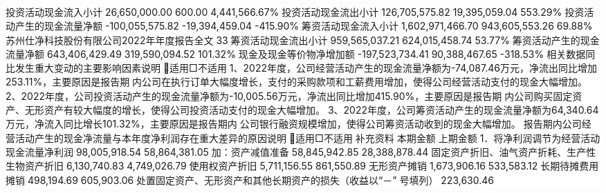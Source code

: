 投资活动现金流入小计
26,650,000.00
600.00
4,441,566.67%
投资活动现金流出小计
126,705,575.82
19,395,059.04
553.29%
投资活动产生的现金流量净额
-100,055,575.82
-19,394,459.04
-415.90%
筹资活动现金流入小计
1,602,971,466.70
943,605,553.26
69.88%
苏州仕净科技股份有限公司2022年年度报告全文
33
筹资活动现金流出小计
959,565,037.21
624,015,458.74
53.77%
筹资活动产生的现金流量净额
643,406,429.49
319,590,094.52
101.32%
现金及现金等价物净增加额
-197,523,734.41
90,388,467.65
-318.53%
相关数据同比发生重大变动的主要影响因素说明
适用□不适用
1、2022年度，公司经营活动产生的现金流量净额为-74,087.46万元，净流出同比增加253.11%，主要原因是报告期
内公司在执行订单大幅度增长，支付的采购款项和工薪费用增加，使得公司经营活动支付的现金大幅增加。
2、2022年度，公司投资活动产生的现金流量净额为-10,005.56万元，净流出同比增加415.90%，主要原因是报告期
内公司购买固定资产、无形资产有较大幅度的增长，使得公司投资活动支付的现金大幅增加。
3、2022年度，公司筹资活动产生的现金流量净额为64,340.64万元，净流入同比增长101.32%，主要原因是报告期内
公司银行融资规模增加，使得公司筹资活动收到的现金大幅增加。
报告期内公司经营活动产生的现金净流量与本年度净利润存在重大差异的原因说明
适用□不适用
补充资料
本期金额
上期金额
1．将净利润调节为经营活动现金流量净利润
98,005,918.54
58,864,381.05
加：资产减值准备
58,845,942.85
28,388,878.44
固定资产折旧、油气资产折耗、生产性生物资产折旧
6,130,740.83
4,749,026.79
使用权资产折旧
5,711,156.55
861,550.89
无形资产摊销
1,673,906.16
533,583.12
长期待摊费用摊销
498,194.69
605,903.06
处置固定资产、无形资产和其他长期资产的损失（收益以“－”
号填列）
223,630.46